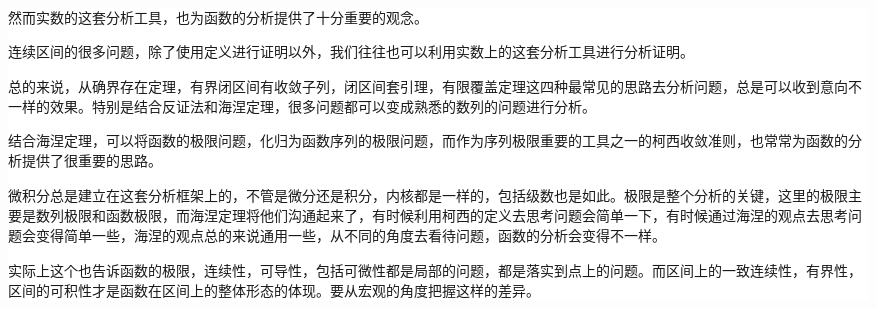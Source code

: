 然而实数的这套分析工具，也为函数的分析提供了十分重要的观念。

连续区间的很多问题，除了使用定义进行证明以外，我们往往也可以利用实数上的这套分析工具进行分析证明。
 
总的来说，从确界存在定理，有界闭区间有收敛子列，闭区间套引理，有限覆盖定理这四种最常见的思路去分析问题，总是可以收到意向不一样的效果。特别是结合反证法和海涅定理，很多问题都可以变成熟悉的数列的问题进行分析。
 
结合海涅定理，可以将函数的极限问题，化归为函数序列的极限问题，而作为序列极限重要的工具之一的柯西收敛准则，也常常为函数的分析提供了很重要的思路。
 
微积分总是建立在这套分析框架上的，不管是微分还是积分，内核都是一样的，包括级数也是如此。极限是整个分析的关键，这里的极限主要是数列极限和函数极限，而海涅定理将他们沟通起来了，有时候利用柯西的定义去思考问题会简单一下，有时候通过海涅的观点去思考问题会变得简单一些，海涅的观点总的来说通用一些，从不同的角度去看待问题，函数的分析会变得不一样。
 
实际上这个也告诉函数的极限，连续性，可导性，包括可微性都是局部的问题，都是落实到点上的问题。而区间上的一致连续性，有界性，区间的可积性才是函数在区间上的整体形态的体现。要从宏观的角度把握这样的差异。





